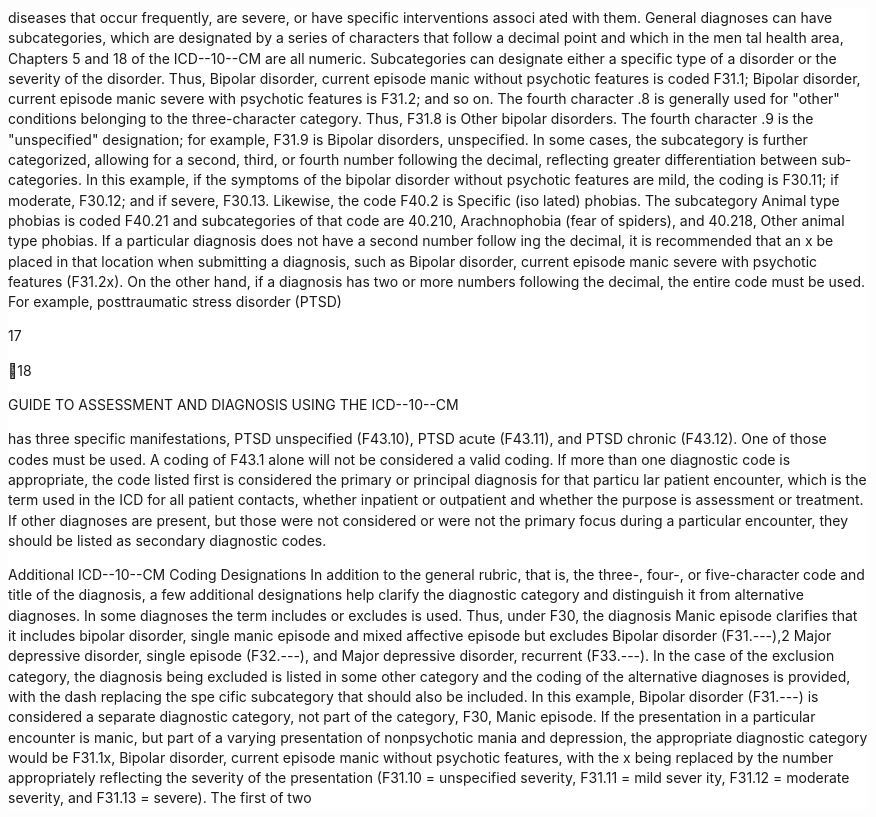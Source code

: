 diseases that occur frequently, are severe, or have specific
interventions associ­ ated with them. General diagnoses can have
subcategories, which are designated by a series of characters that
follow a decimal point and which in the men­ tal health area, Chapters 5
and 18 of the ICD--10--CM are all numeric. Subcategories can designate
either a specific type of a disorder or the severity of the disorder.
Thus, Bipolar disorder, current episode manic without psychotic features
is coded F31.1; Bipolar disorder, current episode manic severe with
psychotic features is F31.2; and so on. The fourth character .8 is
generally used for "other" conditions belonging to the three-character
category. Thus, F31.8 is Other bipolar disorders. The fourth character
.9 is the "unspecified" designation; for example, F31.9 is Bipolar
disorders, unspecified. In some cases, the subcategory is further
categorized, allowing for a second, third, or fourth number following
the decimal, reflecting greater differentiation between sub­ categories.
In this example, if the symptoms of the bipolar disorder without
psychotic features are mild, the coding is F30.11; if moderate, F30.12;
and if severe, F30.13. Likewise, the code F40.2 is Specific (iso­ lated)
phobias. The subcategory Animal type phobias is coded F40.21 and
subcategories of that code are 40.210, Arachnophobia (fear of spiders),
and 40.218, Other animal type phobias. If a particular diagnosis does
not have a second number follow­ ing the decimal, it is recommended that
an x be placed in that location when submitting a diagnosis, such as
Bipolar disorder, current episode manic severe with psychotic features
(F31.2x). On the other hand, if a diagnosis has two or more numbers
following the decimal, the entire code must be used. For example,
posttraumatic stress disorder (PTSD)

17

18

GUIDE TO ASSESSMENT AND DIAGNOSIS USING THE ICD--10--CM

has three specific manifestations, PTSD unspecified (F43.10), PTSD acute
(F43.11), and PTSD chronic (F43.12). One of those codes must be used. A
coding of F43.1 alone will not be considered a valid coding. If more
than one diagnostic code is appropriate, the code listed first is
considered the primary or principal diagnosis for that particu­ lar
patient encounter, which is the term used in the ICD for all patient
contacts, whether inpatient or outpatient and whether the purpose is
assessment or treatment. If other diagnoses are present, but those were
not considered or were not the primary focus during a particular
encounter, they should be listed as secondary diagnostic codes.

Additional ICD--10--CM Coding Designations In addition to the general
rubric, that is, the three-, four-, or five-character code and title of
the diagnosis, a few additional designations help clarify the diagnostic
category and distinguish it from alternative diagnoses. In some
diagnoses the term includes or excludes is used. Thus, under F30, the
diagnosis Manic episode clarifies that it includes bipolar dis­order,
single manic episode and mixed affective episode but excludes Bipolar
dis­order (F31.---),2 Major depressive disorder, single episode
(F32.---), and Major depressive disorder, recurrent (F33.---). In the
case of the exclusion category, the diagnosis being excluded is listed
in some other category and the coding of the alternative diagnoses is
provided, with the dash replacing the spe­ cific subcategory that should
also be included. In this example, Bipolar disorder (F31.---) is
considered a separate diagnostic category, not part of the category,
F30, Manic episode. If the presentation in a particular encounter is
manic, but part of a varying presentation of nonpsychotic mania and
depression, the appropriate diagnostic category would be F31.1x, Bipolar
disorder, current episode manic without psychotic features, with the x
being replaced by the number appropriately reflecting the severity of
the presentation (F31.10 = unspecified severity, F31.11 = mild sever­
ity, F31.12 = moderate severity, and F31.13 = severe). The first of two